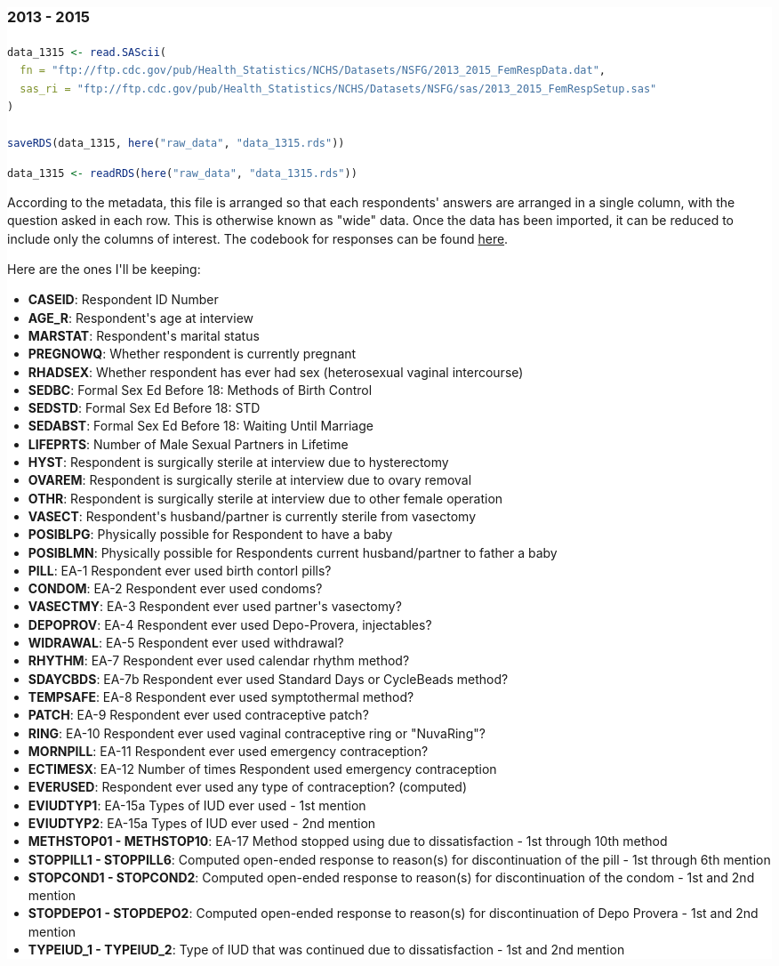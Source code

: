 ### 2013 - 2015

```r
data_1315 <- read.SAScii(
  fn = "ftp://ftp.cdc.gov/pub/Health_Statistics/NCHS/Datasets/NSFG/2013_2015_FemRespData.dat",
  sas_ri = "ftp://ftp.cdc.gov/pub/Health_Statistics/NCHS/Datasets/NSFG/sas/2013_2015_FemRespSetup.sas"
)

saveRDS(data_1315, here("raw_data", "data_1315.rds"))
```


```r
data_1315 <- readRDS(here("raw_data", "data_1315.rds"))
```


According to the metadata, this file is arranged so that each respondents' answers are arranged in a single column, with the question asked in each row. This is otherwise known as "wide" data. Once the data has been imported, it can be reduced to include only the columns of interest. The codebook for responses can be found [here](https://www.cdc.gov/nchs/data/nsfg/NSFG_2013-2015_UG_App1a_FemRespFile_Index.pdf). 

Here are the ones I'll be keeping: 
* **CASEID**: Respondent ID Number
* **AGE_R**: Respondent's age at interview
* **MARSTAT**: Respondent's marital status
* **PREGNOWQ**: Whether respondent is currently pregnant
* **RHADSEX**: Whether respondent has ever had sex (heterosexual vaginal intercourse)
* **SEDBC**: Formal Sex Ed Before 18: Methods of Birth Control
* **SEDSTD**: Formal Sex Ed Before 18: STD
* **SEDABST**: Formal Sex Ed Before 18: Waiting Until Marriage
* **LIFEPRTS**: Number of Male Sexual Partners in Lifetime
* **HYST**: Respondent is surgically sterile at interview due to hysterectomy
* **OVAREM**: Respondent is surgically sterile at interview due to ovary removal
* **OTHR**: Respondent is surgically sterile at interview due to other female operation
* **VASECT**: Respondent's husband/partner is currently sterile from vasectomy
* **POSIBLPG**: Physically possible for Respondent to have a baby
* **POSIBLMN**: Physically possible for Respondents current husband/partner to father a baby
* **PILL**: EA-1 Respondent ever used birth contorl pills? 
* **CONDOM**: EA-2 Respondent ever used condoms? 
* **VASECTMY**: EA-3 Respondent ever used partner's vasectomy? 
* **DEPOPROV**: EA-4 Respondent ever used Depo-Provera, injectables?
* **WIDRAWAL**: EA-5 Respondent ever used withdrawal?
* **RHYTHM**: EA-7 Respondent ever used calendar rhythm method? 
* **SDAYCBDS**: EA-7b Respondent ever used Standard Days or CycleBeads method? 
* **TEMPSAFE**: EA-8 Respondent ever used symptothermal method? 
* **PATCH**: EA-9 Respondent ever used contraceptive patch? 
* **RING**: EA-10 Respondent ever used vaginal contraceptive ring or "NuvaRing"?
* **MORNPILL**: EA-11 Respondent ever used emergency contraception? 
* **ECTIMESX**: EA-12 Number of times Respondent used emergency contraception
* **EVERUSED**: Respondent ever used any type of contraception? (computed)
* **EVIUDTYP1**: EA-15a Types of IUD ever used - 1st mention
* **EVIUDTYP2**: EA-15a Types of IUD ever used - 2nd mention
* **METHSTOP01 - METHSTOP10**: EA-17 Method stopped using due to dissatisfaction - 1st through 10th method
* **STOPPILL1 - STOPPILL6**: Computed open-ended response to reason(s) for discontinuation of the pill - 1st through 6th mention
* **STOPCOND1 - STOPCOND2**: Computed open-ended response to reason(s) for discontinuation of the condom - 1st and 2nd mention
* **STOPDEPO1 - STOPDEPO2**: Computed open-ended response to reason(s) for discontinuation of Depo Provera - 1st and 2nd mention
* **TYPEIUD_1 - TYPEIUD_2**: Type of IUD that was continued due to dissatisfaction - 1st and 2nd mention